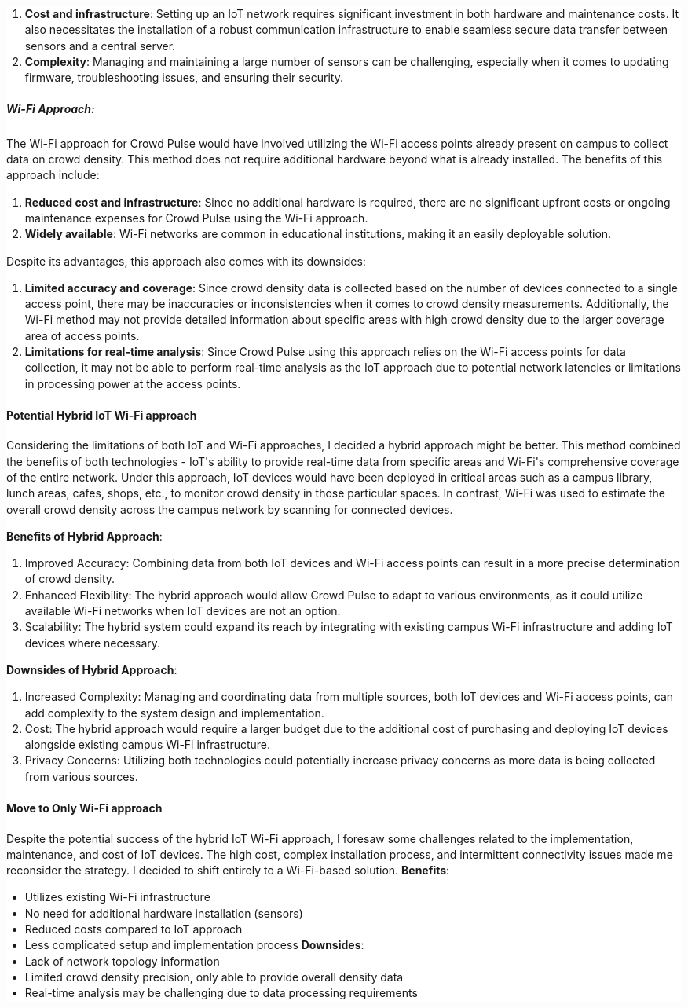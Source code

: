 1. **Cost and infrastructure**: Setting up an IoT network requires significant investment in both hardware and maintenance costs. It also necessitates the installation of a robust communication infrastructure to enable seamless secure data transfer between sensors and a central server.
2. **Complexity**: Managing and maintaining a large number of sensors can be challenging, especially when it comes to updating firmware, troubleshooting issues, and ensuring their security.
##### Wi-Fi Approach:
The Wi-Fi approach for Crowd Pulse would have involved utilizing the Wi-Fi access points already present on campus to collect data on crowd density. This method does not require additional hardware beyond what is already installed. The benefits of this approach include:

1. **Reduced cost and infrastructure**: Since no additional hardware is required, there are no significant upfront costs or ongoing maintenance expenses for Crowd Pulse using the Wi-Fi approach.
2. **Widely available**: Wi-Fi networks are common in educational institutions, making it an easily deployable solution.

Despite its advantages, this approach also comes with its downsides:

1. **Limited accuracy and coverage**: Since crowd density data is collected based on the number of devices connected to a single access point, there may be inaccuracies or inconsistencies when it comes to crowd density measurements. Additionally, the Wi-Fi method may not provide detailed information about specific areas with high crowd density due to the larger coverage area of access points.
2. **Limitations for real-time analysis**: Since Crowd Pulse using this approach relies on the Wi-Fi access points for data collection, it may not be able to perform real-time analysis as the IoT approach due to potential network latencies or limitations in processing power at the access points.
#### Potential Hybrid IoT Wi-Fi approach
Considering the limitations of both IoT and Wi-Fi approaches, I decided a hybrid approach might be better. This method combined the benefits of both technologies - IoT's ability to provide real-time data from specific areas and Wi-Fi's comprehensive coverage of the entire network. Under this approach, IoT  devices would have been deployed in critical areas such as a campus library, lunch areas, cafes, shops, etc., to monitor crowd density in those particular spaces. In contrast, Wi-Fi was used to estimate the overall crowd density across the campus network by scanning for connected devices.

**Benefits of Hybrid Approach**:
1. Improved Accuracy: Combining data from both IoT devices and Wi-Fi access points can result in a more precise determination of crowd density.
2. Enhanced Flexibility: The hybrid approach would allow Crowd Pulse to adapt to various environments, as it could utilize available Wi-Fi networks when IoT devices are not an option.
3. Scalability: The hybrid system could expand its reach by integrating with existing campus Wi-Fi infrastructure and adding IoT devices where necessary.

**Downsides of Hybrid Approach**:
1. Increased Complexity: Managing and coordinating data from multiple sources, both IoT devices and Wi-Fi access points, can add complexity to the system design and implementation.
2. Cost: The hybrid approach would require a larger budget due to the additional cost of purchasing and deploying IoT devices alongside existing campus Wi-Fi infrastructure.
3. Privacy Concerns: Utilizing both technologies could potentially increase privacy concerns as more data is being collected from various sources.
#### Move to Only Wi-Fi approach
Despite the potential success of the hybrid IoT Wi-Fi approach, I foresaw some challenges related to the implementation, maintenance, and cost of IoT devices. The high cost, complex installation process, and intermittent connectivity issues made me reconsider the strategy. I decided to shift entirely to a Wi-Fi-based solution. 
**Benefits**:
- Utilizes existing Wi-Fi infrastructure
- No need for additional hardware installation (sensors)
- Reduced costs compared to IoT approach
- Less complicated setup and implementation process
**Downsides**:
- Lack of network topology information
- Limited crowd density precision, only able to provide overall density data
- Real-time analysis may be challenging due to data processing requirements
